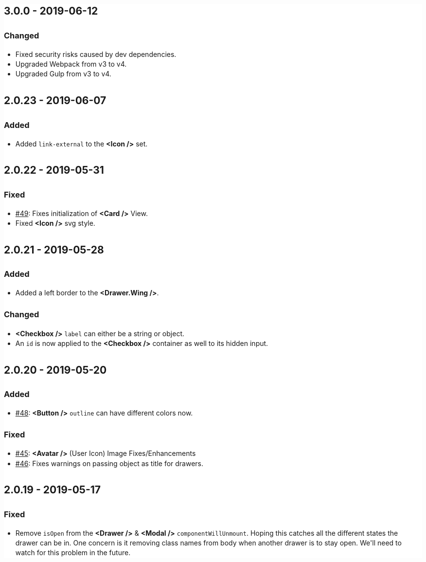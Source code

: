 ## 3.0.0 - 2019-06-12
### Changed
- Fixed security risks caused by dev dependencies.
- Upgraded Webpack from v3 to v4.
- Upgraded Gulp from v3 to v4.

## 2.0.23 - 2019-06-07
### Added
- Added `link-external` to the **&lt;Icon /&gt;** set.

## 2.0.22 - 2019-05-31
### Fixed
- [#49](https://github.com/saddlebackdev/react-cm-ui/pull/49): Fixes initialization of **&lt;Card /&gt;** View.
- Fixed **&lt;Icon /&gt;** svg style.

## 2.0.21 - 2019-05-28
### Added
- Added a left border to the **&lt;Drawer.Wing /&gt;**.

### Changed
- **&lt;Checkbox /&gt;** `label` can either be a string or object.
- An `id` is now applied to the **&lt;Checkbox /&gt;** container as well to its hidden input.

## 2.0.20 - 2019-05-20
### Added
- [#48](https://github.com/saddlebackdev/react-cm-ui/pull/48): **&lt;Button /&gt;** `outline` can have different colors now.

### Fixed
- [#45](https://github.com/saddlebackdev/react-cm-ui/pull/45): **&lt;Avatar /&gt;** (User Icon) Image Fixes/Enhancements
- [#46](https://github.com/saddlebackdev/react-cm-ui/pull/46): Fixes warnings on passing object as title for drawers.

## 2.0.19 - 2019-05-17
### Fixed
- Remove `isOpen` from the **&lt;Drawer /&gt;** & **&lt;Modal /&gt;** `componentWillUnmount`. Hoping this catches all
the different states the drawer can be in. One concern is it removing class names from body when another drawer is
to stay open. We'll need to watch for this problem in the future.
